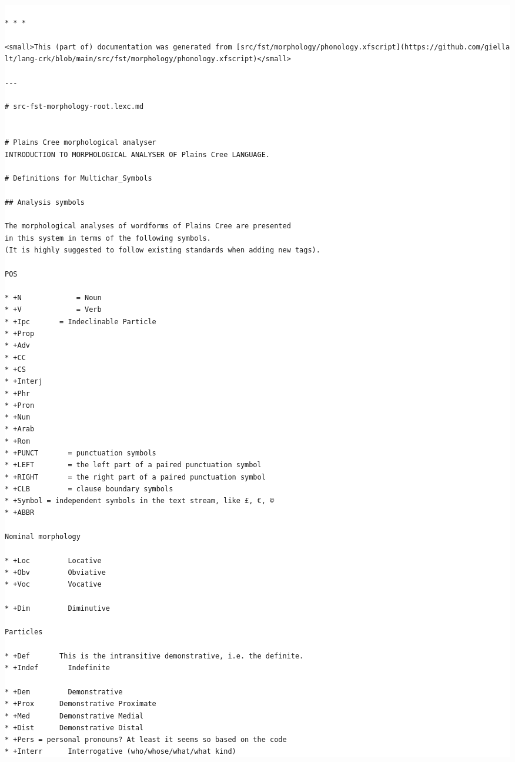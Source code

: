 ~~~~~~~~~~~~~~~~~~~~~~

* * *

<small>This (part of) documentation was generated from [src/fst/morphology/phonology.xfscript](https://github.com/giellalt/lang-crk/blob/main/src/fst/morphology/phonology.xfscript)</small>

---

# src-fst-morphology-root.lexc.md 


# Plains Cree morphological analyser
INTRODUCTION TO MORPHOLOGICAL ANALYSER OF Plains Cree LANGUAGE.

# Definitions for Multichar_Symbols

## Analysis symbols

The morphological analyses of wordforms of Plains Cree are presented
in this system in terms of the following symbols.
(It is highly suggested to follow existing standards when adding new tags).

POS

* +N	         = Noun
* +V	         = Verb
* +Ipc		 = Indeclinable Particle
* +Prop       
* +Adv        
* +CC         
* +CS         
* +Interj     
* +Phr        
* +Pron       
* +Num        
* +Arab       
* +Rom        
* +PUNCT       = punctuation symbols
* +LEFT        = the left part of a paired punctuation symbol
* +RIGHT       = the right part of a paired punctuation symbol
* +CLB         = clause boundary symbols
* +Symbol = independent symbols in the text stream, like £, €, ©
* +ABBR 

Nominal morphology

* +Loc         Locative
* +Obv         Obviative
* +Voc         Vocative

* +Dim         Diminutive

Particles

* +Def	     This is the intransitive demonstrative, i.e. the definite.
* +Indef       Indefinite

* +Dem         Demonstrative
* +Prox	     Demonstrative Proximate
* +Med	     Demonstrative Medial
* +Dist	     Demonstrative Distal
* +Pers = personal pronouns? At least it seems so based on the code
* +Interr      Interrogative (who/whose/what/what kind)
~~~~~~~~~~~~~~~~~~~~~~